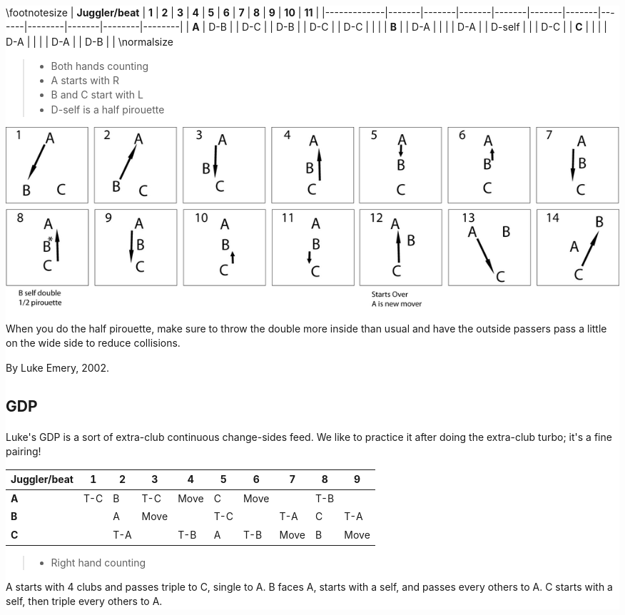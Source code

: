\footnotesize
| **Juggler/beat** | **1** | **2** | **3** | **4** | **5** | **6** | **7** | **8**  | **9** | **10** | **11** |
|-------------|-------|-------|-------|-------|-------|-------|-------|--------|-------|--------|--------|
| **A**       | D-B   |       | D-C   |       | D-B   |       | D-C   |        | D-C   |        |        |
| **B**       |       | D-A   |       |       |       | D-A   |       | D-self |       |        | D-C    |
| **C**       |       |       |       | D-A   |       |       |       | D-A    |       | D-B    |        |
\normalsize

> * Both hands counting
> * A starts with R
> * B and C start with L
> * D-self is a half pirouette

 ![](./media/image3.jpeg)

When you do the half pirouette, make sure to throw the double more inside than
usual and have the outside passers pass a little on the wide side to reduce
collisions.

By Luke Emery, 2002.

## GDP

Luke's GDP is a sort of extra-club continuous change-sides feed.  We like to practice it after doing  the extra-club turbo; it's a fine pairing! 

| **Juggler/beat** | **1**   | **2**   | **3**   | **4**   | **5**   | **6**   | **7**   | **8**   | **9**   |
|-------------|---------|---------|---------|---------|---------|---------|---------|---------|---------|
| **A**       | T-C     | B       | T-C     | Move    | C       | Move    |         | T-B     |         |
| **B**       |         | A       | Move    |         | T-C     |         | T-A     | C       | T-A     |
| **C**       |         | T-A     |         | T-B     | A       | T-B     | Move    | B       | Move    |

> * Right hand counting

A starts with 4 clubs and passes triple to C, single to A. B faces A, starts
with a self, and passes every others to A. C starts with a self, then triple
every others to A.
